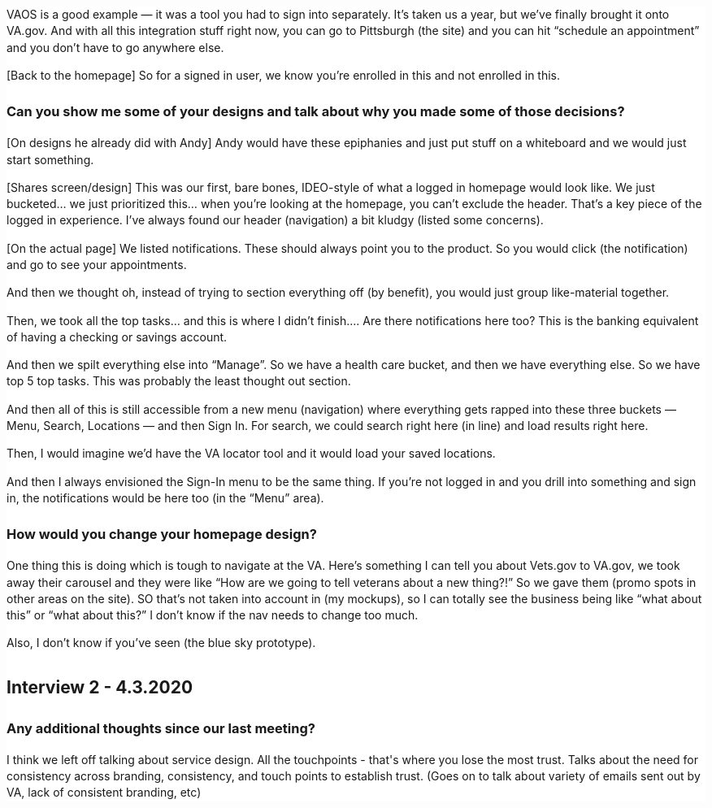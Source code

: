 VAOS is a good example — it was a tool you had to sign into separately. It’s taken us a year, but we’ve finally brought it onto VA.gov. And with all this integration stuff right now, you can go to Pittsburgh (the site) and you can hit “schedule an appointment” and you don’t have to go anywhere else.

[Back to the homepage] So for a signed in user, we know you’re enrolled in this and not enrolled in this.

### Can you show me some of your designs and talk about why you made some of those decisions?

[On designs he already did with Andy] Andy would have these epiphanies and just put stuff on a whiteboard and we would just start something.

[Shares screen/design] This was our first, bare bones, IDEO-style of what a logged in homepage would look like. We just bucketed… we just prioritized this… when you’re looking at the homepage, you can’t exclude the header. That’s a key piece of the logged in experience. I’ve always found our header (navigation) a bit kludgy (listed some concerns).

[On the actual page] We listed notifications. These should always point you to the product. So you would click (the notification) and go to see your appointments. 

And then we thought oh, instead of trying to section everything off (by benefit), you would just group like-material together.

Then, we took all the top tasks… and this is where I didn’t finish…. Are there notifications here too? This is the banking equivalent of having a checking or savings account.

And then we spilt everything else into “Manage”. So we have a health care bucket, and then we have everything else. So we have top 5 top tasks. This was probably the least thought out section. 

And then all of this is still accessible from a new menu (navigation) where everything gets rapped into these three buckets — Menu, Search, Locations — and then Sign In. For search, we could search right here (in line) and load results right here.

Then, I would imagine we’d have the VA locator tool and it would load your saved locations. 

And then I always envisioned the Sign-In menu to be the same thing. If you’re not logged in and you drill into something and sign in, the notifications would be here too (in the “Menu” area).

### How would you change your homepage design?

One thing this is doing which is tough to navigate at the VA. Here’s something I can tell you about Vets.gov to VA.gov, we took away their carousel and they were like “How are we going to tell veterans about a new thing?!” So we gave them (promo spots in other areas on the site). SO that’s not taken into account in (my mockups), so I can totally see the business being like “what about this” or “what about this?” I don’t know if the nav needs to change too much.

Also, I don’t know if you’ve seen (the blue sky prototype).

## Interview 2 - 4.3.2020

### Any additional thoughts since our last meeting?

I think we left off talking about service design.  All the touchpoints - that's where you lose the most trust. Talks about the need for consistency across branding, consistency, and touch points to establish trust. (Goes on to talk about variety of emails sent out by VA, lack of consistent branding, etc)

